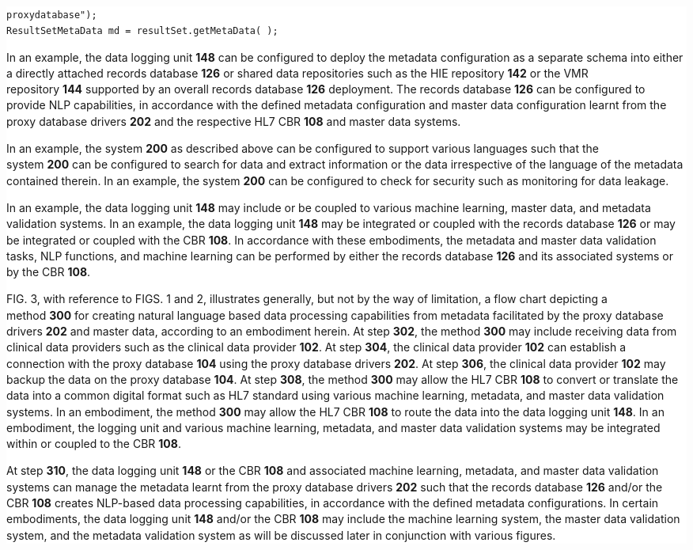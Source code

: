```
proxydatabase");
ResultSetMetaData md = resultSet.getMetaData( );
```

In an example, the data logging unit **148** can be configured to deploy
the metadata configuration as a separate schema into either a directly
attached records database **126** or shared data repositories such as
the HIE repository **142** or the VMR repository **144** supported by an
overall records database **126** deployment. The records
database **126** can be configured to provide NLP capabilities, in
accordance with the defined metadata configuration and master data
configuration learnt from the proxy database drivers **202** and the
respective HL7 CBR **108** and master data systems.

In an example, the system **200** as described above can be configured
to support various languages such that the system **200** can be
configured to search for data and extract information or the data
irrespective of the language of the metadata contained therein. In an
example, the system **200** can be configured to check for security such
as monitoring for data leakage.

In an example, the data logging unit **148** may include or be coupled
to various machine learning, master data, and metadata validation
systems. In an example, the data logging unit **148** may be integrated
or coupled with the records database **126** or may be integrated or
coupled with the CBR **108**. In accordance with these embodiments, the
metadata and master data validation tasks, NLP functions, and machine
learning can be performed by either the records database **126** and its
associated systems or by the CBR **108**.

FIG. 3, with reference to FIGS. 1 and 2, illustrates generally, but not
by the way of limitation, a flow chart depicting a method **300** for
creating natural language based data processing capabilities from
metadata facilitated by the proxy database drivers **202** and master
data, according to an embodiment herein. At step **302**, the
method **300** may include receiving data from clinical data providers
such as the clinical data provider **102**. At step **304**, the
clinical data provider **102** can establish a connection with the proxy
database **104** using the proxy database drivers **202**. At
step **306**, the clinical data provider **102** may backup the data on
the proxy database **104**. At step **308**, the method **300** may
allow the HL7 CBR **108** to convert or translate the data into a common
digital format such as HL7 standard using various machine learning,
metadata, and master data validation systems. In an embodiment, the
method **300** may allow the HL7 CBR **108** to route the data into the
data logging unit **148**. In an embodiment, the logging unit and
various machine learning, metadata, and master data validation systems
may be integrated within or coupled to the CBR **108**.

At step **310**, the data logging unit **148** or the CBR **108** and
associated machine learning, metadata, and master data validation
systems can manage the metadata learnt from the proxy database
drivers **202** such that the records database **126** and/or the
CBR **108** creates NLP-based data processing capabilities, in
accordance with the defined metadata configurations. In certain
embodiments, the data logging unit **148** and/or the CBR **108** may
include the machine learning system, the master data validation system,
and the metadata validation system as will be discussed later in
conjunction with various figures.
